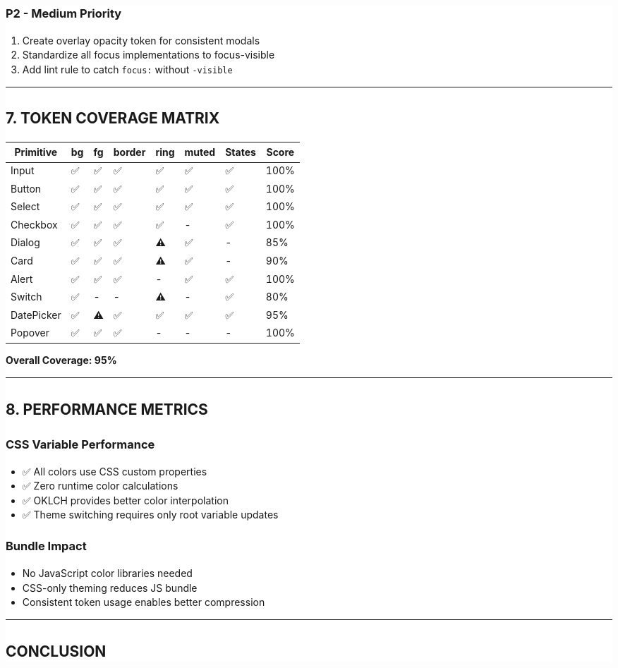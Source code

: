 ### P2 - Medium Priority
1. Create overlay opacity token for consistent modals
2. Standardize all focus implementations to focus-visible
3. Add lint rule to catch `focus:` without `-visible`

---

## 7. TOKEN COVERAGE MATRIX

| Primitive | bg | fg | border | ring | muted | States | Score |
|-----------|----|----|--------|------|-------|--------|-------|
| Input | ✅ | ✅ | ✅ | ✅ | ✅ | ✅ | 100% |
| Button | ✅ | ✅ | ✅ | ✅ | ✅ | ✅ | 100% |
| Select | ✅ | ✅ | ✅ | ✅ | ✅ | ✅ | 100% |
| Checkbox | ✅ | ✅ | ✅ | ✅ | - | ✅ | 100% |
| Dialog | ✅ | ✅ | ✅ | ⚠️ | ✅ | - | 85% |
| Card | ✅ | ✅ | ✅ | ⚠️ | ✅ | - | 90% |
| Alert | ✅ | ✅ | ✅ | - | ✅ | ✅ | 100% |
| Switch | ✅ | - | - | ⚠️ | - | ✅ | 80% |
| DatePicker | ✅ | ⚠️ | ✅ | ✅ | ✅ | ✅ | 95% |
| Popover | ✅ | ✅ | ✅ | - | - | - | 100% |

**Overall Coverage: 95%**

---

## 8. PERFORMANCE METRICS

### CSS Variable Performance
- ✅ All colors use CSS custom properties
- ✅ Zero runtime color calculations
- ✅ OKLCH provides better color interpolation
- ✅ Theme switching requires only root variable updates

### Bundle Impact
- No JavaScript color libraries needed
- CSS-only theming reduces JS bundle
- Consistent token usage enables better compression

---

## CONCLUSION
